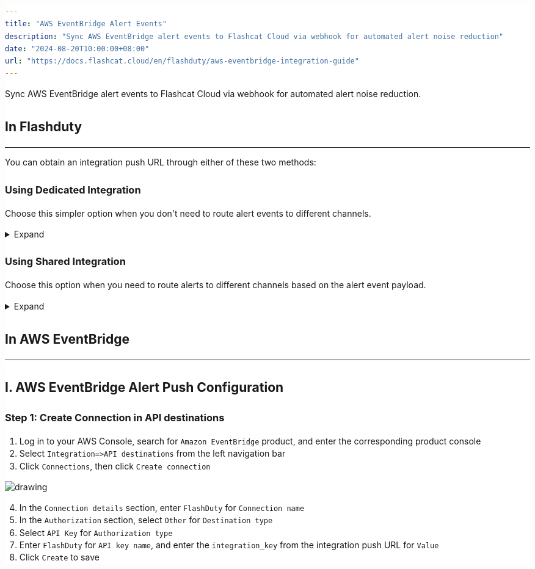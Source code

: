 ```yaml
---
title: "AWS EventBridge Alert Events"
description: "Sync AWS EventBridge alert events to Flashcat Cloud via webhook for automated alert noise reduction"
date: "2024-08-20T10:00:00+08:00"
url: "https://docs.flashcat.cloud/en/flashduty/aws-eventbridge-integration-guide"
---
```


Sync AWS EventBridge alert events to Flashcat Cloud via webhook for automated alert noise reduction.

## In Flashduty
---
You can obtain an integration push URL through either of these two methods:

### Using Dedicated Integration

Choose this simpler option when you don't need to route alert events to different channels.

<details><summary>Expand</summary></details>

### Using Shared Integration

Choose this option when you need to route alerts to different channels based on the alert event payload.

<details><summary>Expand</summary></details>

## In AWS EventBridge
---

<div class="md-block">

## I. AWS EventBridge Alert Push Configuration
<span id="1"></span>

### Step 1: Create Connection in API destinations
1. Log in to your AWS Console, search for `Amazon EventBridge` product, and enter the corresponding product console
2. Select `Integration=>API destinations` from the left navigation bar
3. Click `Connections`, then click `Create connection`

<img alt="drawing" width="600" src="https://download.flashcat.cloud/flashduty/doc/aws-eb-3.png" />

4. In the `Connection details` section, enter `FlashDuty` for `Connection name`
5. In the `Authorization` section, select `Other` for `Destination type`
6. Select `API Key` for `Authorization type`
7. Enter `FlashDuty` for `API key name`, and enter the `integration_key` from the integration push URL for `Value`
8. Click `Create` to save
